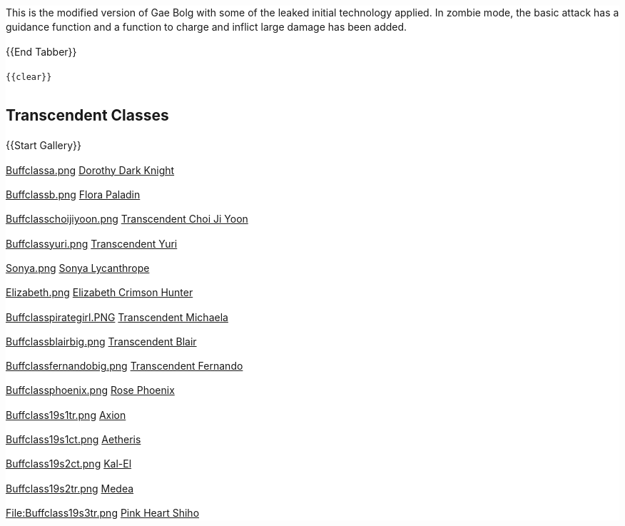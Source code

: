 
This is the modified version of Gae Bolg with some of the leaked initial technology applied. In zombie mode, the basic attack has a guidance function and a function to charge and inflict large damage has been added.

{{End Tabber}}


```{=mediawiki}
{{clear}}
```

## Transcendent Classes


{{Start Gallery}}

[Buffclassa.png](<Buffclassa.png>)
[Dorothy Dark Knight](<Dorothy_Dark_Knight>)

[Buffclassb.png](<Buffclassb.png>)
[Flora Paladin](<Flora_Paladin>)

[Buffclasschoijiyoon.png](<Buffclasschoijiyoon.png>)
[Transcendent Choi Ji Yoon](<Transcendent_Choi_Ji_Yoon>)

[Buffclassyuri.png](<Buffclassyuri.png>)
[Transcendent Yuri](<Transcendent_Yuri>)

[Sonya.png](<Sonya.png>)
[Sonya Lycanthrope](<Sonya_Lycanthrope>)

[Elizabeth.png](<Elizabeth.png>)
[Elizabeth Crimson Hunter](<Elizabeth_Crimson_Hunter>)

[Buffclasspirategirl.PNG](<Buffclasspirategirl.PNG>)
[Transcendent Michaela](<Transcendent_Michaela>)

[Buffclassblairbig.png](<Buffclassblairbig.png>)
[Transcendent Blair](<Transcendent_Blair>)

[Buffclassfernandobig.png](<Buffclassfernandobig.png>)
[Transcendent Fernando](<Transcendent_Fernando>)

[Buffclassphoenix.png](<Buffclassphoenix.png>)
[Rose Phoenix](<Rose_Phoenix>)

[Buffclass19s1tr.png](<Buffclass19s1tr.png>)
[Axion](<Axion>)

[Buffclass19s1ct.png](<Buffclass19s1ct.png>)
[Aetheris](<Aetheris>)

[Buffclass19s2ct.png](<Buffclass19s2ct.png>)
[Kal-El](<Kal-El>)

[Buffclass19s2tr.png](<Buffclass19s2tr.png>)
[Medea](<Medea>)

[File:Buffclass19s3tr.png](<File_Buffclass19s3tr.png>)
[Pink Heart Shiho](<Pink_Heart_Shiho>)

